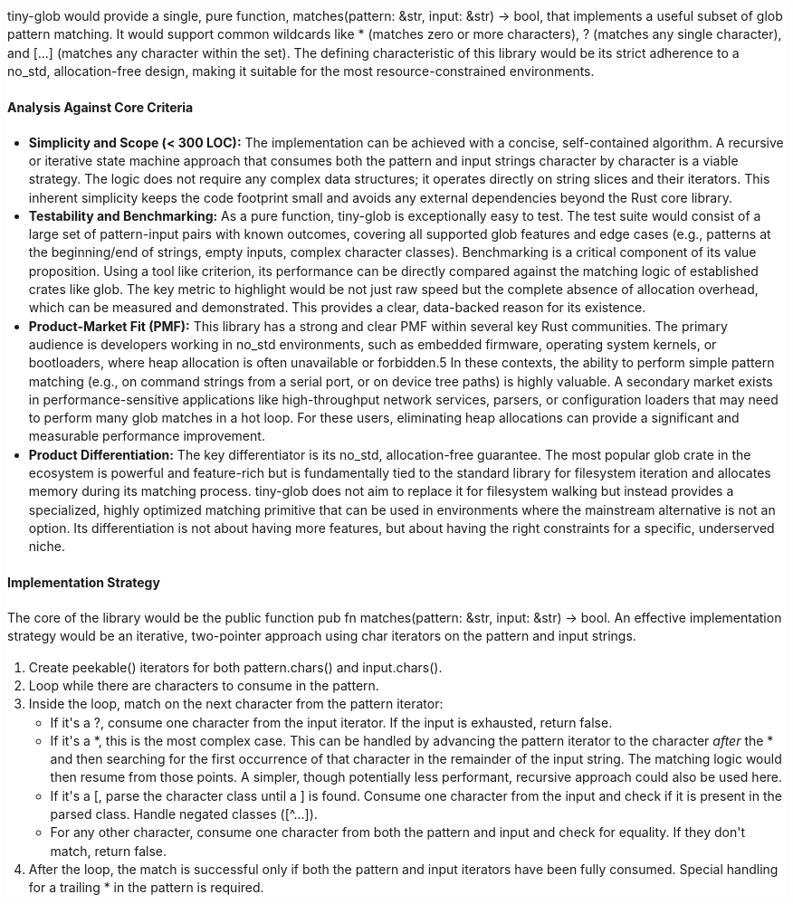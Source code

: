 tiny-glob would provide a single, pure function, matches(pattern: \&str, input: \&str) \-\> bool, that implements a useful subset of glob pattern matching. It would support common wildcards like \* (matches zero or more characters), ? (matches any single character), and \[...\] (matches any character within the set). The defining characteristic of this library would be its strict adherence to a no\_std, allocation-free design, making it suitable for the most resource-constrained environments.

#### **Analysis Against Core Criteria**

* **Simplicity and Scope (\< 300 LOC):** The implementation can be achieved with a concise, self-contained algorithm. A recursive or iterative state machine approach that consumes both the pattern and input strings character by character is a viable strategy. The logic does not require any complex data structures; it operates directly on string slices and their iterators. This inherent simplicity keeps the code footprint small and avoids any external dependencies beyond the Rust core library.  
* **Testability and Benchmarking:** As a pure function, tiny-glob is exceptionally easy to test. The test suite would consist of a large set of pattern-input pairs with known outcomes, covering all supported glob features and edge cases (e.g., patterns at the beginning/end of strings, empty inputs, complex character classes). Benchmarking is a critical component of its value proposition. Using a tool like criterion, its performance can be directly compared against the matching logic of established crates like glob. The key metric to highlight would be not just raw speed but the complete absence of allocation overhead, which can be measured and demonstrated. This provides a clear, data-backed reason for its existence.  
* **Product-Market Fit (PMF):** This library has a strong and clear PMF within several key Rust communities. The primary audience is developers working in no\_std environments, such as embedded firmware, operating system kernels, or bootloaders, where heap allocation is often unavailable or forbidden.5 In these contexts, the ability to perform simple pattern matching (e.g., on command strings from a serial port, or on device tree paths) is highly valuable. A secondary market exists in performance-sensitive applications like high-throughput network services, parsers, or configuration loaders that may need to perform many glob matches in a hot loop. For these users, eliminating heap allocations can provide a significant and measurable performance improvement.  
* **Product Differentiation:** The key differentiator is its no\_std, allocation-free guarantee. The most popular glob crate in the ecosystem is powerful and feature-rich but is fundamentally tied to the standard library for filesystem iteration and allocates memory during its matching process. tiny-glob does not aim to replace it for filesystem walking but instead provides a specialized, highly optimized matching primitive that can be used in environments where the mainstream alternative is not an option. Its differentiation is not about having more features, but about having the right constraints for a specific, underserved niche.

#### **Implementation Strategy**

The core of the library would be the public function pub fn matches(pattern: \&str, input: \&str) \-\> bool. An effective implementation strategy would be an iterative, two-pointer approach using char iterators on the pattern and input strings.

1. Create peekable() iterators for both pattern.chars() and input.chars().  
2. Loop while there are characters to consume in the pattern.  
3. Inside the loop, match on the next character from the pattern iterator:  
   * If it's a ?, consume one character from the input iterator. If the input is exhausted, return false.  
   * If it's a \*, this is the most complex case. This can be handled by advancing the pattern iterator to the character *after* the \* and then searching for the first occurrence of that character in the remainder of the input string. The matching logic would then resume from those points. A simpler, though potentially less performant, recursive approach could also be used here.  
   * If it's a \[, parse the character class until a \] is found. Consume one character from the input and check if it is present in the parsed class. Handle negated classes (\[^...\]).  
   * For any other character, consume one character from both the pattern and input and check for equality. If they don't match, return false.  
4. After the loop, the match is successful only if both the pattern and input iterators have been fully consumed. Special handling for a trailing \* in the pattern is required.
